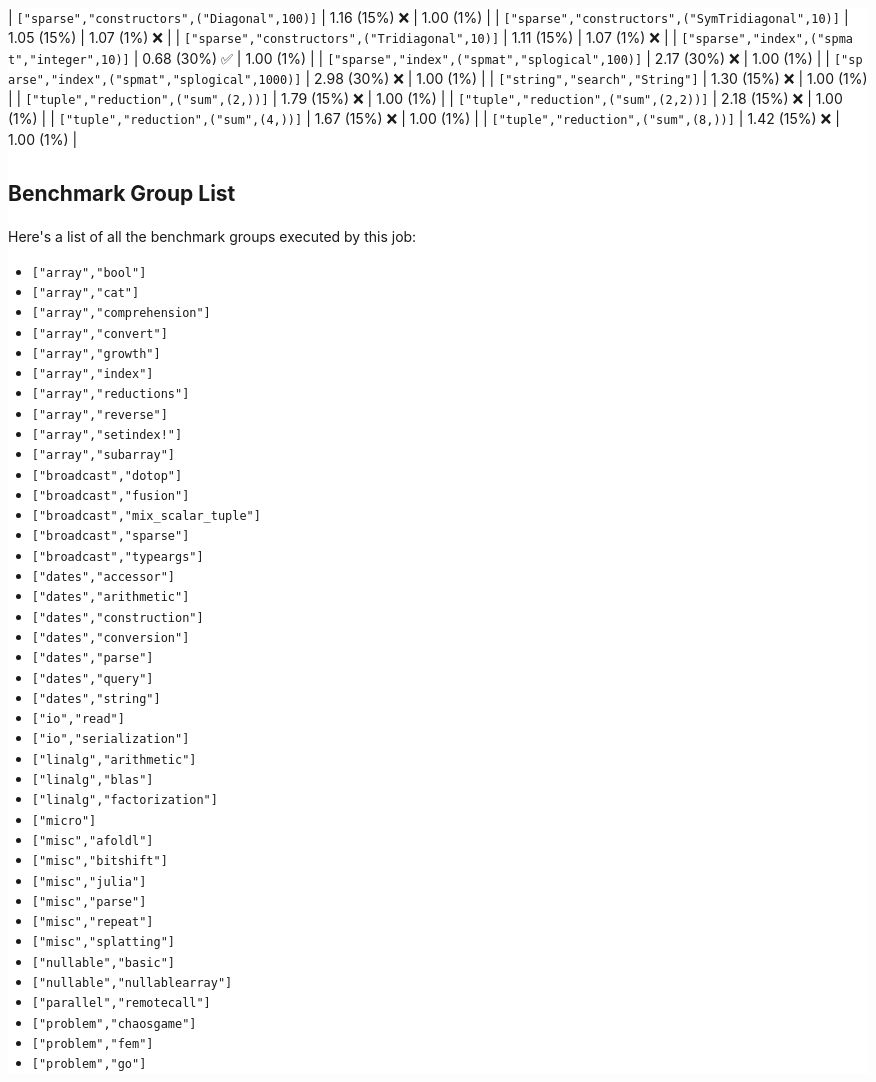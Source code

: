 | `["sparse","constructors",("Diagonal",100)]` | 1.16 (15%) :x: | 1.00 (1%)  |
| `["sparse","constructors",("SymTridiagonal",10)]` | 1.05 (15%)  | 1.07 (1%) :x: |
| `["sparse","constructors",("Tridiagonal",10)]` | 1.11 (15%)  | 1.07 (1%) :x: |
| `["sparse","index",("spmat","integer",10)]` | 0.68 (30%) :white_check_mark: | 1.00 (1%)  |
| `["sparse","index",("spmat","splogical",100)]` | 2.17 (30%) :x: | 1.00 (1%)  |
| `["sparse","index",("spmat","splogical",1000)]` | 2.98 (30%) :x: | 1.00 (1%)  |
| `["string","search","String"]` | 1.30 (15%) :x: | 1.00 (1%)  |
| `["tuple","reduction",("sum",(2,))]` | 1.79 (15%) :x: | 1.00 (1%)  |
| `["tuple","reduction",("sum",(2,2))]` | 2.18 (15%) :x: | 1.00 (1%)  |
| `["tuple","reduction",("sum",(4,))]` | 1.67 (15%) :x: | 1.00 (1%)  |
| `["tuple","reduction",("sum",(8,))]` | 1.42 (15%) :x: | 1.00 (1%)  |

## Benchmark Group List

Here's a list of all the benchmark groups executed by this job:

- `["array","bool"]`
- `["array","cat"]`
- `["array","comprehension"]`
- `["array","convert"]`
- `["array","growth"]`
- `["array","index"]`
- `["array","reductions"]`
- `["array","reverse"]`
- `["array","setindex!"]`
- `["array","subarray"]`
- `["broadcast","dotop"]`
- `["broadcast","fusion"]`
- `["broadcast","mix_scalar_tuple"]`
- `["broadcast","sparse"]`
- `["broadcast","typeargs"]`
- `["dates","accessor"]`
- `["dates","arithmetic"]`
- `["dates","construction"]`
- `["dates","conversion"]`
- `["dates","parse"]`
- `["dates","query"]`
- `["dates","string"]`
- `["io","read"]`
- `["io","serialization"]`
- `["linalg","arithmetic"]`
- `["linalg","blas"]`
- `["linalg","factorization"]`
- `["micro"]`
- `["misc","afoldl"]`
- `["misc","bitshift"]`
- `["misc","julia"]`
- `["misc","parse"]`
- `["misc","repeat"]`
- `["misc","splatting"]`
- `["nullable","basic"]`
- `["nullable","nullablearray"]`
- `["parallel","remotecall"]`
- `["problem","chaosgame"]`
- `["problem","fem"]`
- `["problem","go"]`